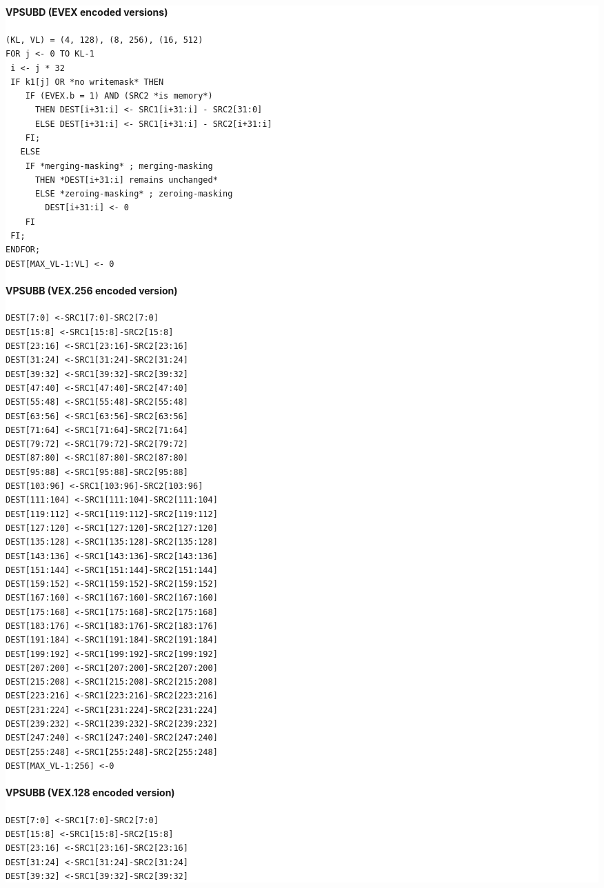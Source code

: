 #### VPSUBD (EVEX encoded versions)
```info-verb
(KL, VL) = (4, 128), (8, 256), (16, 512)
FOR j <-  0 TO KL-1
 i <-  j * 32
 IF k1[j] OR *no writemask* THEN
    IF (EVEX.b = 1) AND (SRC2 *is memory*)
      THEN DEST[i+31:i]  <- SRC1[i+31:i] - SRC2[31:0]
      ELSE DEST[i+31:i]  <- SRC1[i+31:i] - SRC2[i+31:i]
    FI;
   ELSE 
    IF *merging-masking* ; merging-masking
      THEN *DEST[i+31:i] remains unchanged*
      ELSE *zeroing-masking* ; zeroing-masking
        DEST[i+31:i] <-  0
    FI
 FI;
ENDFOR;
DEST[MAX_VL-1:VL] <-  0
```
#### VPSUBB (VEX.256 encoded version)
```info-verb
DEST[7:0] <- SRC1[7:0]-SRC2[7:0]
DEST[15:8]  <-SRC1[15:8]-SRC2[15:8]
DEST[23:16]  <-SRC1[23:16]-SRC2[23:16]
DEST[31:24]  <-SRC1[31:24]-SRC2[31:24]
DEST[39:32]  <-SRC1[39:32]-SRC2[39:32]
DEST[47:40] <- SRC1[47:40]-SRC2[47:40]
DEST[55:48] <- SRC1[55:48]-SRC2[55:48]
DEST[63:56] <- SRC1[63:56]-SRC2[63:56]
DEST[71:64] <- SRC1[71:64]-SRC2[71:64]
DEST[79:72]  <-SRC1[79:72]-SRC2[79:72]
DEST[87:80] <- SRC1[87:80]-SRC2[87:80]
DEST[95:88]  <-SRC1[95:88]-SRC2[95:88]
DEST[103:96]  <-SRC1[103:96]-SRC2[103:96]
DEST[111:104]  <-SRC1[111:104]-SRC2[111:104]
DEST[119:112] <- SRC1[119:112]-SRC2[119:112]
DEST[127:120] <- SRC1[127:120]-SRC2[127:120]
DEST[135:128] <- SRC1[135:128]-SRC2[135:128]
DEST[143:136] <- SRC1[143:136]-SRC2[143:136]
DEST[151:144]  <-SRC1[151:144]-SRC2[151:144]
DEST[159:152] <- SRC1[159:152]-SRC2[159:152]
DEST[167:160] <- SRC1[167:160]-SRC2[167:160]
DEST[175:168] <- SRC1[175:168]-SRC2[175:168]
DEST[183:176] <- SRC1[183:176]-SRC2[183:176]
DEST[191:184] <- SRC1[191:184]-SRC2[191:184]
DEST[199:192] <- SRC1[199:192]-SRC2[199:192]
DEST[207:200] <- SRC1[207:200]-SRC2[207:200]
DEST[215:208]  <-SRC1[215:208]-SRC2[215:208]
DEST[223:216]  <-SRC1[223:216]-SRC2[223:216]
DEST[231:224] <- SRC1[231:224]-SRC2[231:224]
DEST[239:232] <- SRC1[239:232]-SRC2[239:232]
DEST[247:240] <- SRC1[247:240]-SRC2[247:240]
DEST[255:248] <- SRC1[255:248]-SRC2[255:248]
DEST[MAX_VL-1:256]  <-0
```
#### VPSUBB (VEX.128 encoded version)
```info-verb
DEST[7:0]  <-SRC1[7:0]-SRC2[7:0]
DEST[15:8]  <-SRC1[15:8]-SRC2[15:8]
DEST[23:16] <- SRC1[23:16]-SRC2[23:16]
DEST[31:24] <- SRC1[31:24]-SRC2[31:24]
DEST[39:32]  <-SRC1[39:32]-SRC2[39:32]
```